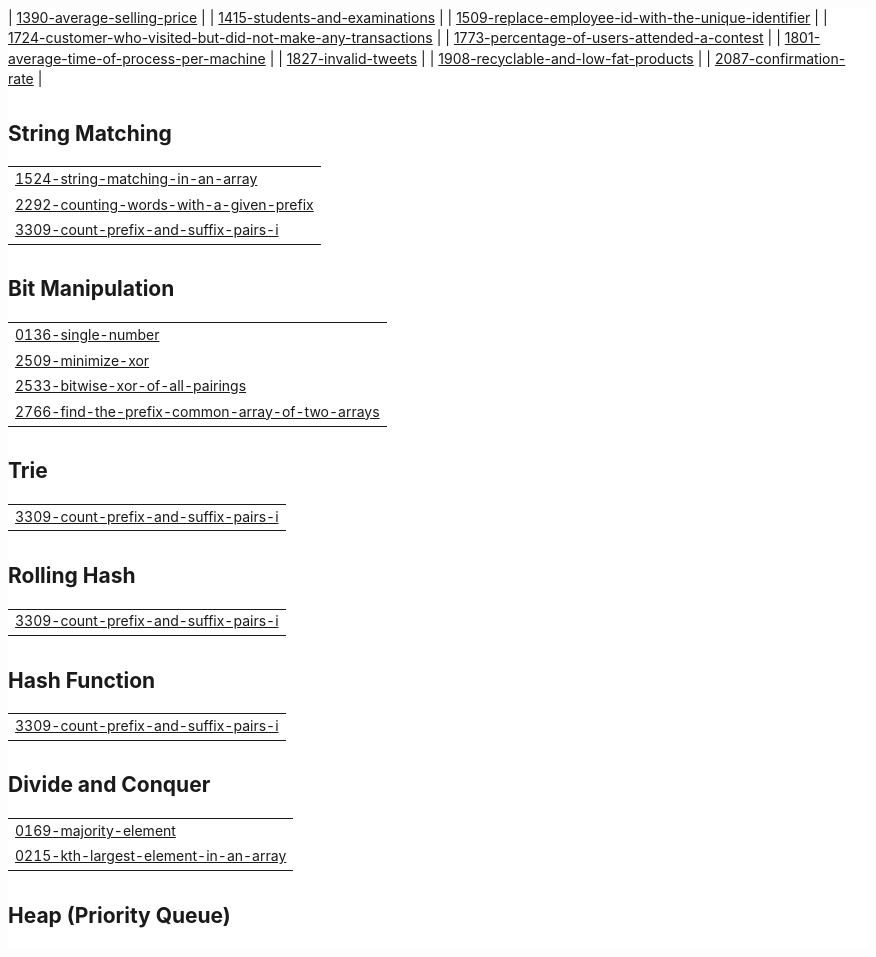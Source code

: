 | [1390-average-selling-price](https://github.com/chengtc-dev/leetcode-solution/tree/master/1390-average-selling-price) |
| [1415-students-and-examinations](https://github.com/chengtc-dev/leetcode-solution/tree/master/1415-students-and-examinations) |
| [1509-replace-employee-id-with-the-unique-identifier](https://github.com/chengtc-dev/leetcode-solution/tree/master/1509-replace-employee-id-with-the-unique-identifier) |
| [1724-customer-who-visited-but-did-not-make-any-transactions](https://github.com/chengtc-dev/leetcode-solution/tree/master/1724-customer-who-visited-but-did-not-make-any-transactions) |
| [1773-percentage-of-users-attended-a-contest](https://github.com/chengtc-dev/leetcode-solution/tree/master/1773-percentage-of-users-attended-a-contest) |
| [1801-average-time-of-process-per-machine](https://github.com/chengtc-dev/leetcode-solution/tree/master/1801-average-time-of-process-per-machine) |
| [1827-invalid-tweets](https://github.com/chengtc-dev/leetcode-solution/tree/master/1827-invalid-tweets) |
| [1908-recyclable-and-low-fat-products](https://github.com/chengtc-dev/leetcode-solution/tree/master/1908-recyclable-and-low-fat-products) |
| [2087-confirmation-rate](https://github.com/chengtc-dev/leetcode-solution/tree/master/2087-confirmation-rate) |
## String Matching
|  |
| ------- |
| [1524-string-matching-in-an-array](https://github.com/chengtc-dev/leetcode-solution/tree/master/1524-string-matching-in-an-array) |
| [2292-counting-words-with-a-given-prefix](https://github.com/chengtc-dev/leetcode-solution/tree/master/2292-counting-words-with-a-given-prefix) |
| [3309-count-prefix-and-suffix-pairs-i](https://github.com/chengtc-dev/leetcode-solution/tree/master/3309-count-prefix-and-suffix-pairs-i) |
## Bit Manipulation
|  |
| ------- |
| [0136-single-number](https://github.com/chengtc-dev/leetcode-solution/tree/master/0136-single-number) |
| [2509-minimize-xor](https://github.com/chengtc-dev/leetcode-solution/tree/master/2509-minimize-xor) |
| [2533-bitwise-xor-of-all-pairings](https://github.com/chengtc-dev/leetcode-solution/tree/master/2533-bitwise-xor-of-all-pairings) |
| [2766-find-the-prefix-common-array-of-two-arrays](https://github.com/chengtc-dev/leetcode-solution/tree/master/2766-find-the-prefix-common-array-of-two-arrays) |
## Trie
|  |
| ------- |
| [3309-count-prefix-and-suffix-pairs-i](https://github.com/chengtc-dev/leetcode-solution/tree/master/3309-count-prefix-and-suffix-pairs-i) |
## Rolling Hash
|  |
| ------- |
| [3309-count-prefix-and-suffix-pairs-i](https://github.com/chengtc-dev/leetcode-solution/tree/master/3309-count-prefix-and-suffix-pairs-i) |
## Hash Function
|  |
| ------- |
| [3309-count-prefix-and-suffix-pairs-i](https://github.com/chengtc-dev/leetcode-solution/tree/master/3309-count-prefix-and-suffix-pairs-i) |
## Divide and Conquer
|  |
| ------- |
| [0169-majority-element](https://github.com/chengtc-dev/leetcode-solution/tree/master/0169-majority-element) |
| [0215-kth-largest-element-in-an-array](https://github.com/chengtc-dev/leetcode-solution/tree/master/0215-kth-largest-element-in-an-array) |
## Heap (Priority Queue)
|  |
| ------- |